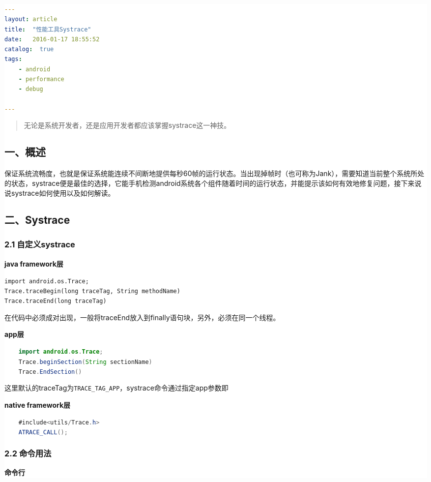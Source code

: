 ```yaml
---
layout: article
title:  "性能工具Systrace"
date:   2016-01-17 18:55:52
catalog:  true
tags:
    - android
    - performance
    - debug

---
```


> 无论是系统开发者，还是应用开发者都应该掌握systrace这一神技。

## 一、概述

保证系统流畅度，也就是保证系统能连续不间断地提供每秒60帧的运行状态。当出现掉帧时（也可称为Jank），需要知道当前整个系统所处的状态，systrace便是最佳的选择，它能手机检测android系统各个组件随着时间的运行状态，并能提示该如何有效地修复问题，接下来说说systrace如何使用以及如何解读。

## 二、Systrace

### 2.1 自定义systrace

**java framework层**

    import android.os.Trace;
    Trace.traceBegin(long traceTag, String methodName)
    Trace.traceEnd(long traceTag)

在代码中必须成对出现，一般将traceEnd放入到finally语句块，另外，必须在同一个线程。


**app层**

```java
    import android.os.Trace;
    Trace.beginSection(String sectionName)
    Trace.EndSection()
```

这里默认的traceTag为`TRACE_TAG_APP`，systrace命令通过指定app参数即

**native framework层**

```java
    #include<utils/Trace.h>
    ATRACE_CALL();

```

### 2.2 命令用法

**命令行**
